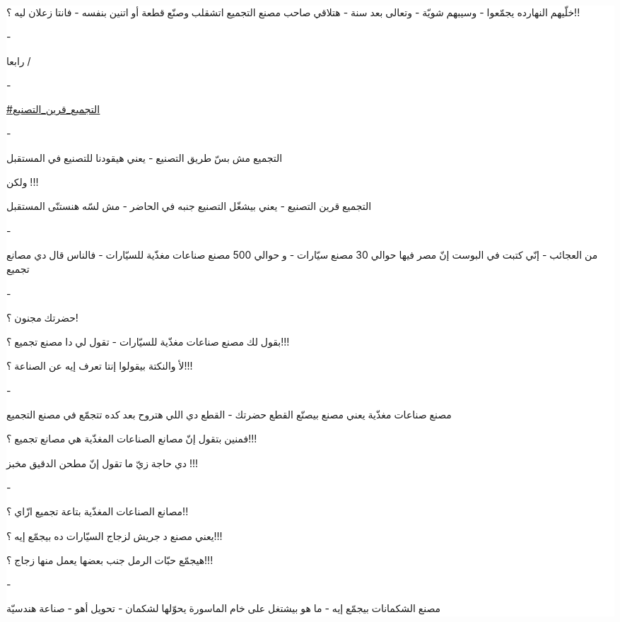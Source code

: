 خلّيهم النهارده يجمّعوا - وسيبهم شويّة - وتعالى بعد سنة -
هتلاقي صاحب مصنع التجميع اتشقلب وصنّع قطعة أو اتنين بنفسه - فانتا زعلان
ليه ؟!!

\-

رابعا /

\-

[<u>\#التجميع_قرين_التصنيع</u>](https://www.facebook.com/hashtag/%D8%A7%D9%84%D8%AA%D8%AC%D9%85%D9%8A%D8%B9_%D9%82%D8%B1%D9%8A%D9%86_%D8%A7%D9%84%D8%AA%D8%B5%D9%86%D9%8A%D8%B9?__eep__=6&__cft__%5b0%5d=AZUJNyLGJIKis9xD7WABdP3R3OmQQ6R9gvamOih9uXk7gDWtPBQe27DEqJ81JNgHGSUMfJgIHW-eooxVpCzovRqgpMCzShWZhiPbV0pcnKDF7cIMRLC2qVVYWYSsm0MOL8EQIfwAWLMQvPChCWFJOAjVHUNrb4C7QO4y4YLwdFQVGgsDKiKdvqddOvM6PU2mks0&__tn__=*NK-R)

\-

التجميع مش بسّ طريق التصنيع - يعني هيقودنا للتصنيع في
المستقبل

ولكن !!!

التجميع قرين التصنيع - يعني بيشغّل التصنيع جنبه في
الحاضر - مش لسّه هنستنّى المستقبل

\-

من العجائب - إنّي كتبت في البوست إنّ مصر فيها حوالي 30
مصنع سيّارات - و حوالي 500 مصنع صناعات مغذّية للسيّارات - فالناس قال دي
مصانع تجميع

\-

حضرتك مجنون ؟!

بقول لك مصنع صناعات مغذّية للسيّارات - تقول لي دا مصنع
تجميع ؟!!!

لأ والنكتة بيقولوا إنتا تعرف إيه عن الصناعة ؟!!!

\-

مصنع صناعات مغذّية يعني مصنع بيصنّع القطع حضرتك - القطع دي
اللي هتروح بعد كده تتجمّع في مصنع التجميع

فمنين بتقول إنّ مصانع الصناعات المغذّية هي مصانع تجميع
؟!!!

دي حاجة زيّ ما تقول إنّ مطحن الدقيق مخبز !!!

\-

مصانع الصناعات المغذّية بتاعة تجميع ازّاي ؟!!

يعني مصنع د جريش لزجاج السيّارات ده بيجمّع إيه ؟!!!

هيجمّع حبّات الرمل جنب بعضها يعمل منها زجاج ؟!!!

\-

مصنع الشكمانات بيجمّع إيه - ما هو بيشتغل على خام الماسورة
يحوّلها لشكمان - تحويل أهو - صناعة هندسيّة
